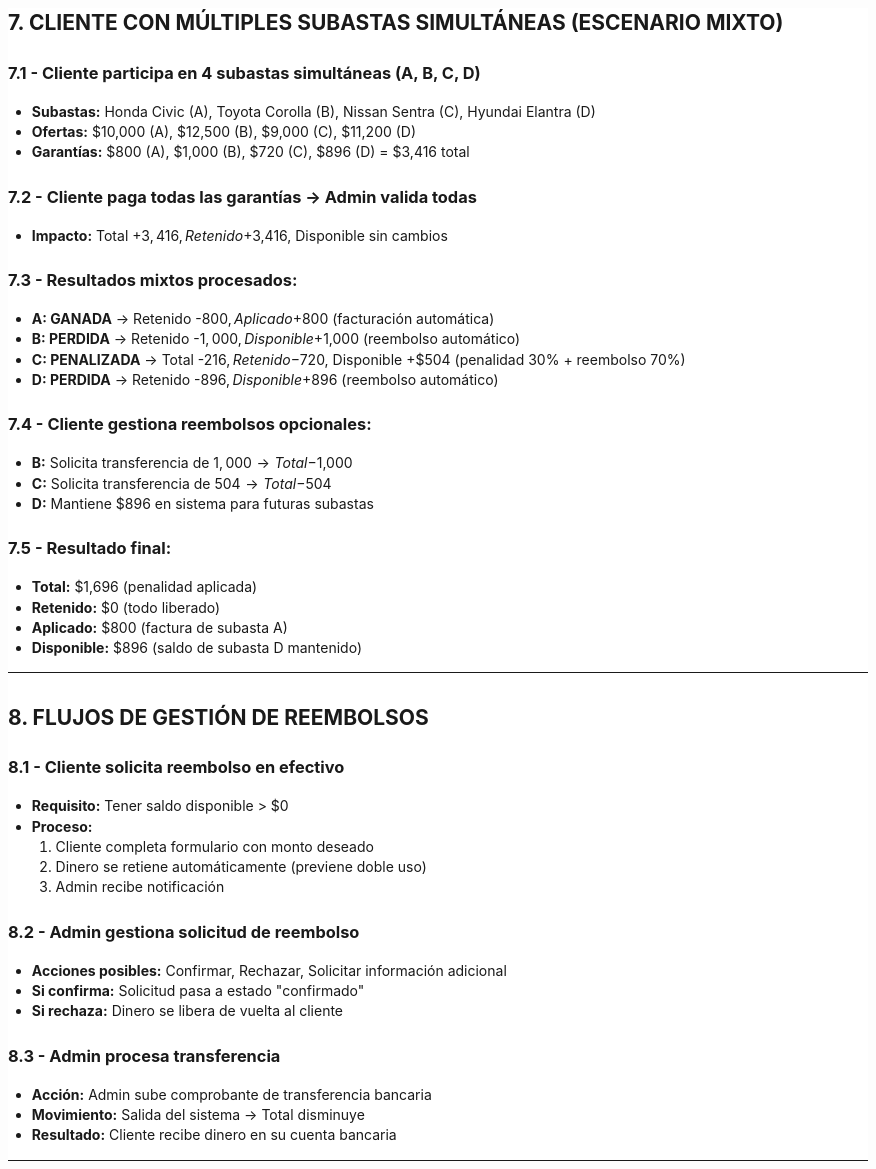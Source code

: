 ## 7. CLIENTE CON MÚLTIPLES SUBASTAS SIMULTÁNEAS (ESCENARIO MIXTO)

### 7.1 - Cliente participa en 4 subastas simultáneas (A, B, C, D)
- **Subastas:** Honda Civic (A), Toyota Corolla (B), Nissan Sentra (C), Hyundai Elantra (D)
- **Ofertas:** $10,000 (A), $12,500 (B), $9,000 (C), $11,200 (D)
- **Garantías:** $800 (A), $1,000 (B), $720 (C), $896 (D) = $3,416 total

### 7.2 - Cliente paga todas las garantías → Admin valida todas
- **Impacto:** Total +$3,416, Retenido +$3,416, Disponible sin cambios

### 7.3 - Resultados mixtos procesados:
- **A: GANADA** → Retenido -$800, Aplicado +$800 (facturación automática)
- **B: PERDIDA** → Retenido -$1,000, Disponible +$1,000 (reembolso automático)
- **C: PENALIZADA** → Total -$216, Retenido -$720, Disponible +$504 (penalidad 30% + reembolso 70%)
- **D: PERDIDA** → Retenido -$896, Disponible +$896 (reembolso automático)

### 7.4 - Cliente gestiona reembolsos opcionales:
- **B:** Solicita transferencia de $1,000 → Total -$1,000
- **C:** Solicita transferencia de $504 → Total -$504  
- **D:** Mantiene $896 en sistema para futuras subastas

### 7.5 - Resultado final:
- **Total:** $1,696 (penalidad aplicada)
- **Retenido:** $0 (todo liberado)
- **Aplicado:** $800 (factura de subasta A)
- **Disponible:** $896 (saldo de subasta D mantenido)

---

## 8. FLUJOS DE GESTIÓN DE REEMBOLSOS

### 8.1 - Cliente solicita reembolso en efectivo
- **Requisito:** Tener saldo disponible > $0
- **Proceso:** 
  1. Cliente completa formulario con monto deseado
  2. Dinero se retiene automáticamente (previene doble uso)
  3. Admin recibe notificación

### 8.2 - Admin gestiona solicitud de reembolso
- **Acciones posibles:** Confirmar, Rechazar, Solicitar información adicional
- **Si confirma:** Solicitud pasa a estado "confirmado"
- **Si rechaza:** Dinero se libera de vuelta al cliente

### 8.3 - Admin procesa transferencia
- **Acción:** Admin sube comprobante de transferencia bancaria
- **Movimiento:** Salida del sistema → Total disminuye
- **Resultado:** Cliente recibe dinero en su cuenta bancaria

---